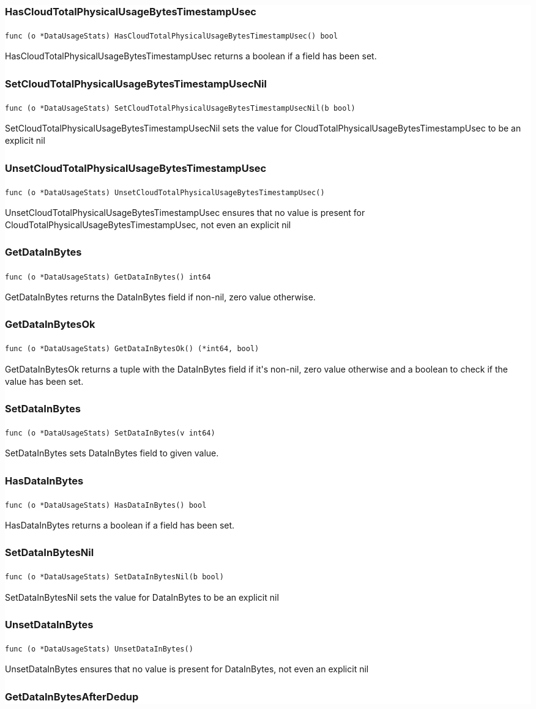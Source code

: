 ### HasCloudTotalPhysicalUsageBytesTimestampUsec

`func (o *DataUsageStats) HasCloudTotalPhysicalUsageBytesTimestampUsec() bool`

HasCloudTotalPhysicalUsageBytesTimestampUsec returns a boolean if a field has been set.

### SetCloudTotalPhysicalUsageBytesTimestampUsecNil

`func (o *DataUsageStats) SetCloudTotalPhysicalUsageBytesTimestampUsecNil(b bool)`

 SetCloudTotalPhysicalUsageBytesTimestampUsecNil sets the value for CloudTotalPhysicalUsageBytesTimestampUsec to be an explicit nil

### UnsetCloudTotalPhysicalUsageBytesTimestampUsec
`func (o *DataUsageStats) UnsetCloudTotalPhysicalUsageBytesTimestampUsec()`

UnsetCloudTotalPhysicalUsageBytesTimestampUsec ensures that no value is present for CloudTotalPhysicalUsageBytesTimestampUsec, not even an explicit nil
### GetDataInBytes

`func (o *DataUsageStats) GetDataInBytes() int64`

GetDataInBytes returns the DataInBytes field if non-nil, zero value otherwise.

### GetDataInBytesOk

`func (o *DataUsageStats) GetDataInBytesOk() (*int64, bool)`

GetDataInBytesOk returns a tuple with the DataInBytes field if it's non-nil, zero value otherwise
and a boolean to check if the value has been set.

### SetDataInBytes

`func (o *DataUsageStats) SetDataInBytes(v int64)`

SetDataInBytes sets DataInBytes field to given value.

### HasDataInBytes

`func (o *DataUsageStats) HasDataInBytes() bool`

HasDataInBytes returns a boolean if a field has been set.

### SetDataInBytesNil

`func (o *DataUsageStats) SetDataInBytesNil(b bool)`

 SetDataInBytesNil sets the value for DataInBytes to be an explicit nil

### UnsetDataInBytes
`func (o *DataUsageStats) UnsetDataInBytes()`

UnsetDataInBytes ensures that no value is present for DataInBytes, not even an explicit nil
### GetDataInBytesAfterDedup
